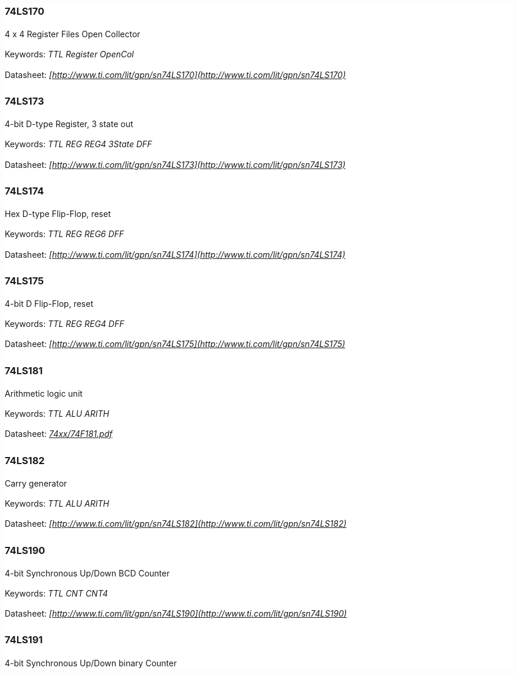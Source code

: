 ### 74LS170
4 x 4 Register Files Open Collector


Keywords: *TTL Register OpenCol*

Datasheet: *[http://www.ti.com/lit/gpn/sn74LS170](http://www.ti.com/lit/gpn/sn74LS170)*

### 74LS173
4-bit D-type Register, 3 state out


Keywords: *TTL REG REG4 3State DFF*

Datasheet: *[http://www.ti.com/lit/gpn/sn74LS173](http://www.ti.com/lit/gpn/sn74LS173)*

### 74LS174
Hex D-type Flip-Flop, reset


Keywords: *TTL REG REG6 DFF*

Datasheet: *[http://www.ti.com/lit/gpn/sn74LS174](http://www.ti.com/lit/gpn/sn74LS174)*

### 74LS175
4-bit D Flip-Flop, reset


Keywords: *TTL REG REG4 DFF*

Datasheet: *[http://www.ti.com/lit/gpn/sn74LS175](http://www.ti.com/lit/gpn/sn74LS175)*

### 74LS181
Arithmetic logic unit


Keywords: *TTL ALU ARITH*

Datasheet: *[74xx/74F181.pdf](74xx/74F181.pdf)*

### 74LS182
Carry generator


Keywords: *TTL ALU ARITH*

Datasheet: *[http://www.ti.com/lit/gpn/sn74LS182](http://www.ti.com/lit/gpn/sn74LS182)*

### 74LS190
4-bit Synchronous Up/Down BCD Counter


Keywords: *TTL CNT CNT4*

Datasheet: *[http://www.ti.com/lit/gpn/sn74LS190](http://www.ti.com/lit/gpn/sn74LS190)*

### 74LS191
4-bit Synchronous Up/Down binary Counter

